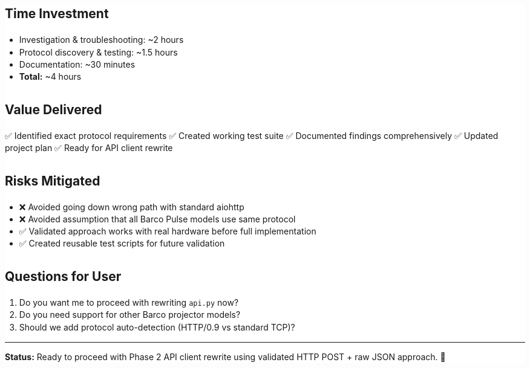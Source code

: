 ## Time Investment

- Investigation & troubleshooting: ~2 hours
- Protocol discovery & testing: ~1.5 hours
- Documentation: ~30 minutes
- **Total:** ~4 hours

## Value Delivered

✅ Identified exact protocol requirements
✅ Created working test suite
✅ Documented findings comprehensively
✅ Updated project plan
✅ Ready for API client rewrite

## Risks Mitigated

- ❌ Avoided going down wrong path with standard aiohttp
- ❌ Avoided assumption that all Barco Pulse models use same protocol
- ✅ Validated approach works with real hardware before full implementation
- ✅ Created reusable test scripts for future validation

## Questions for User

1. Do you want me to proceed with rewriting `api.py` now?
2. Do you need support for other Barco projector models?
3. Should we add protocol auto-detection (HTTP/0.9 vs standard TCP)?

---

**Status:** Ready to proceed with Phase 2 API client rewrite using validated HTTP POST + raw JSON approach. 🚀
